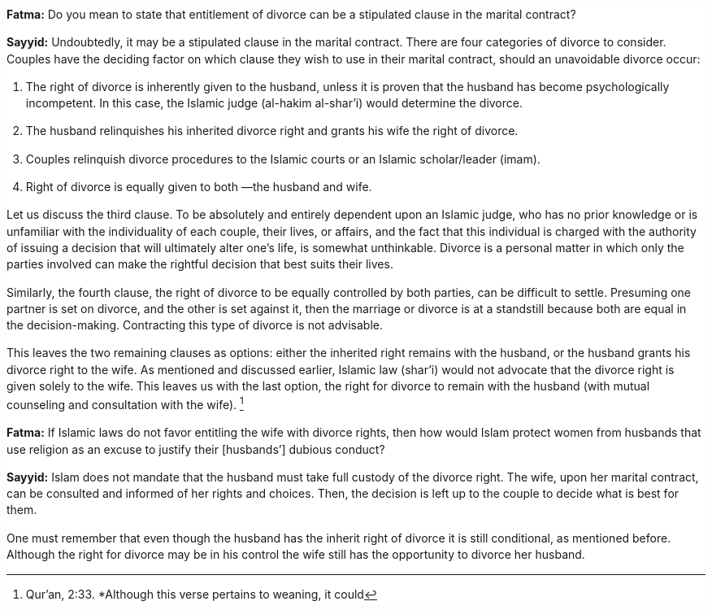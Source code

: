 **Fatma:** Do you mean to state that entitlement of divorce can be a
stipulated clause in the marital contract?

**Sayyid:** Undoubtedly, it may be a stipulated clause in the marital
contract. There are four categories of divorce to consider. Couples have
the deciding factor on which clause they wish to use in their marital
contract, should an unavoidable divorce occur:

1) The right of divorce is inherently given to the husband, unless it is
proven that the husband has become psychologically incompetent. In this
case, the Islamic judge (al-hakim al-shar’i) would determine the
divorce.

2) The husband relinquishes his inherited divorce right and grants his
wife the right of divorce.

3) Couples relinquish divorce procedures to the Islamic courts or an
Islamic scholar/leader (imam).

4) Right of divorce is equally given to both —the husband and wife.

Let us discuss the third clause. To be absolutely and entirely dependent
upon an Islamic judge, who has no prior knowledge or is unfamiliar with
the individuality of each couple, their lives, or affairs, and the fact
that this individual is charged with the authority of issuing a decision
that will ultimately alter one’s life, is somewhat unthinkable. Divorce
is a personal matter in which only the parties involved can make the
rightful decision that best suits their lives.

Similarly, the fourth clause, the right of divorce to be equally
controlled by both parties, can be difficult to settle. Presuming one
partner is set on divorce, and the other is set against it, then the
marriage or divorce is at a standstill because both are equal in the
decision-making. Contracting this type of divorce is not advisable.

This leaves the two remaining clauses as options: either the inherited
right remains with the husband, or the husband grants his divorce right
to the wife. As mentioned and discussed earlier, Islamic law (shar’i)
would not advocate that the divorce right is given solely to the wife.
This leaves us with the last option, the right for divorce to remain
with the husband (with mutual counseling and consultation with the
wife). [^4]

**Fatma:** If Islamic laws do not favor entitling the wife with divorce
rights, then how would Islam protect women from husbands that use
religion as an excuse to justify their [husbands’] dubious conduct?

**Sayyid:** Islam does not mandate that the husband must take full
custody of the divorce right. The wife, upon her marital contract, can
be consulted and informed of her rights and choices. Then, the decision
is left up to the couple to decide what is best for them.

One must remember that even though the husband has the inherit right of
divorce it is still conditional, as mentioned before. Although the right
for divorce may be in his control the wife still has the opportunity to
divorce her husband.


[^1]: Makarin Al-Akhaq, .225.
[^2]: Islamic scholars cite some emotional factors, such as childbirth &
[^3]: Irshad Al-Muhtaj & Huquq Al-Azway.
[^4]: Qur’an, 2:33. \*Although this verse pertains to weaning, it could
[^5]: For more information on irrevocable divorce refer to books on